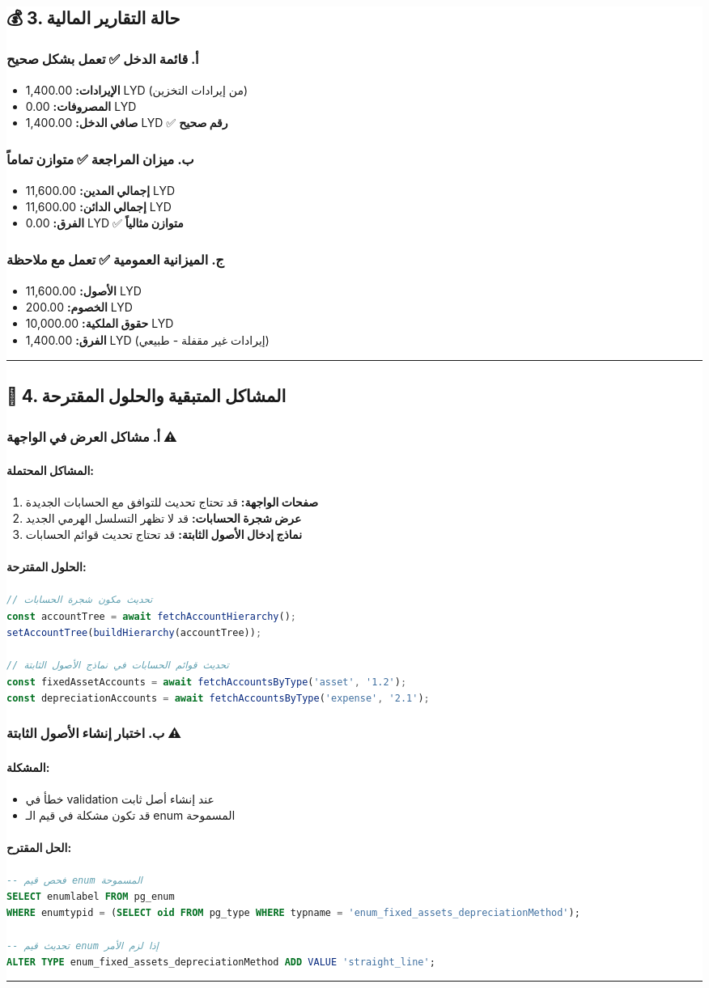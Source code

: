
## 💰 3. حالة التقارير المالية

### **أ. قائمة الدخل ✅ تعمل بشكل صحيح**
- **الإيرادات:** 1,400.00 LYD (من إيرادات التخزين)
- **المصروفات:** 0.00 LYD
- **صافي الدخل:** 1,400.00 LYD ✅ **رقم صحيح**

### **ب. ميزان المراجعة ✅ متوازن تماماً**
- **إجمالي المدين:** 11,600.00 LYD
- **إجمالي الدائن:** 11,600.00 LYD
- **الفرق:** 0.00 LYD ✅ **متوازن مثالياً**

### **ج. الميزانية العمومية ✅ تعمل مع ملاحظة**
- **الأصول:** 11,600.00 LYD
- **الخصوم:** 200.00 LYD
- **حقوق الملكية:** 10,000.00 LYD
- **الفرق:** 1,400.00 LYD (إيرادات غير مقفلة - طبيعي)

---

## 🔧 4. المشاكل المتبقية والحلول المقترحة

### **أ. مشاكل العرض في الواجهة ⚠️**

#### المشاكل المحتملة:
1. **صفحات الواجهة:** قد تحتاج تحديث للتوافق مع الحسابات الجديدة
2. **عرض شجرة الحسابات:** قد لا تظهر التسلسل الهرمي الجديد
3. **نماذج إدخال الأصول الثابتة:** قد تحتاج تحديث قوائم الحسابات

#### الحلول المقترحة:
```javascript
// تحديث مكون شجرة الحسابات
const accountTree = await fetchAccountHierarchy();
setAccountTree(buildHierarchy(accountTree));

// تحديث قوائم الحسابات في نماذج الأصول الثابتة
const fixedAssetAccounts = await fetchAccountsByType('asset', '1.2');
const depreciationAccounts = await fetchAccountsByType('expense', '2.1');
```

### **ب. اختبار إنشاء الأصول الثابتة ⚠️**

#### المشكلة:
- خطأ في validation عند إنشاء أصل ثابت
- قد تكون مشكلة في قيم الـ enum المسموحة

#### الحل المقترح:
```sql
-- فحص قيم enum المسموحة
SELECT enumlabel FROM pg_enum 
WHERE enumtypid = (SELECT oid FROM pg_type WHERE typname = 'enum_fixed_assets_depreciationMethod');

-- تحديث قيم enum إذا لزم الأمر
ALTER TYPE enum_fixed_assets_depreciationMethod ADD VALUE 'straight_line';
```

---